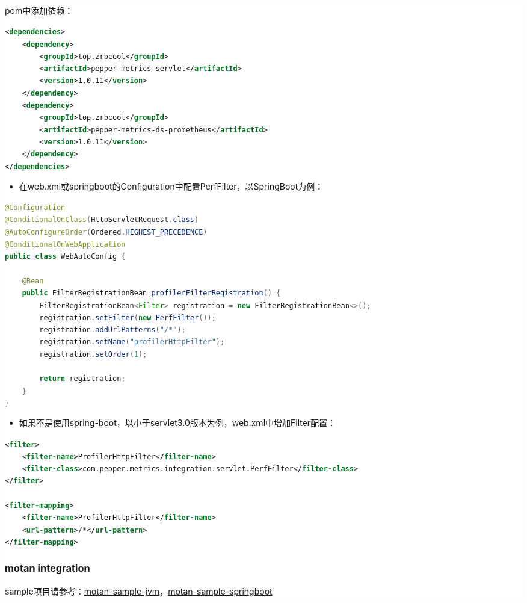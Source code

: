 pom中添加依赖：
```xml
<dependencies>
    <dependency>
        <groupId>top.zrbcool</groupId>
        <artifactId>pepper-metrics-servlet</artifactId>
        <version>1.0.11</version>
    </dependency>
    <dependency>
        <groupId>top.zrbcool</groupId>
        <artifactId>pepper-metrics-ds-prometheus</artifactId>
        <version>1.0.11</version>
    </dependency>
</dependencies>
```
* 在web.xml或springboot的Configuration中配置PerfFilter，以SpringBoot为例：
```java
@Configuration
@ConditionalOnClass(HttpServletRequest.class)
@AutoConfigureOrder(Ordered.HIGHEST_PRECEDENCE)
@ConditionalOnWebApplication
public class WebAutoConfig {

    @Bean
    public FilterRegistrationBean profilerFilterRegistration() {
        FilterRegistrationBean<Filter> registration = new FilterRegistrationBean<>();
        registration.setFilter(new PerfFilter());
        registration.addUrlPatterns("/*");
        registration.setName("profilerHttpFilter");
        registration.setOrder(1);

        return registration;
    }
}
```
* 如果不是使用spring-boot，以小于servlet3.0版本为例，web.xml中增加Filter配置：
```xml
<filter>
    <filter-name>ProfilerHttpFilter</filter-name>
    <filter-class>com.pepper.metrics.integration.servlet.PerfFilter</filter-class>
</filter>

<filter-mapping>
    <filter-name>ProfilerHttpFilter</filter-name>
    <url-pattern>/*</url-pattern>
</filter-mapping>
```

### motan integration
sample项目请参考：[motan-sample-jvm](../../pepper-metrics-samples/motan-sample-jvm)，[motan-sample-springboot](https://github.com/Lord-X/pepper-metrics/tree/master/pepper-metrics-samples/motan-sample-springboot)
